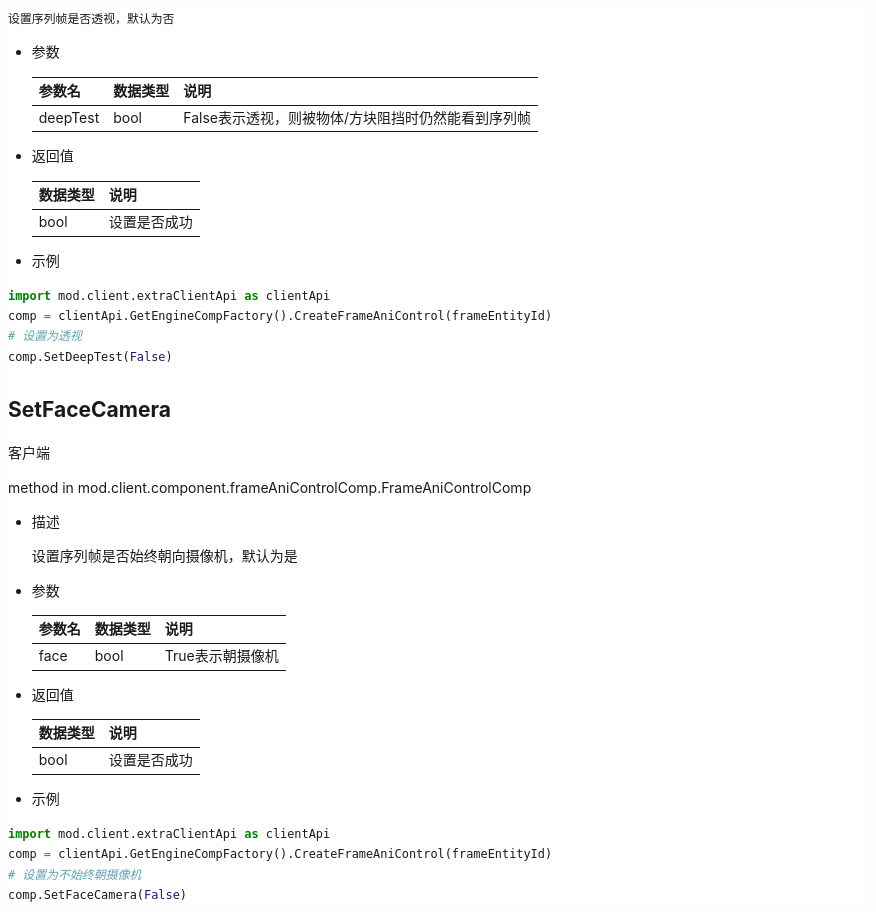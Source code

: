     设置序列帧是否透视，默认为否
    
*   参数
    
    | 参数名 | 数据类型 | 说明 |
    | --- | --- | --- |
    | deepTest | bool | False表示透视，则被物体/方块阻挡时仍然能看到序列帧 |
    
*   返回值
    
    | 数据类型 | 说明 |
    | --- | --- |
    | bool | 设置是否成功 |
    
*   示例
    

```python
import mod.client.extraClientApi as clientApi
comp = clientApi.GetEngineCompFactory().CreateFrameAniControl(frameEntityId)
# 设置为透视
comp.SetDeepTest(False)

```

##  SetFaceCamera

客户端

method in mod.client.component.frameAniControlComp.FrameAniControlComp

*   描述
    
    设置序列帧是否始终朝向摄像机，默认为是
    
*   参数
    
    | 参数名 | 数据类型 | 说明 |
    | --- | --- | --- |
    | face | bool | True表示朝摄像机 |
    
*   返回值
    
    | 数据类型 | 说明 |
    | --- | --- |
    | bool | 设置是否成功 |
    
*   示例
    

```python
import mod.client.extraClientApi as clientApi
comp = clientApi.GetEngineCompFactory().CreateFrameAniControl(frameEntityId)
# 设置为不始终朝摄像机
comp.SetFaceCamera(False)

```
